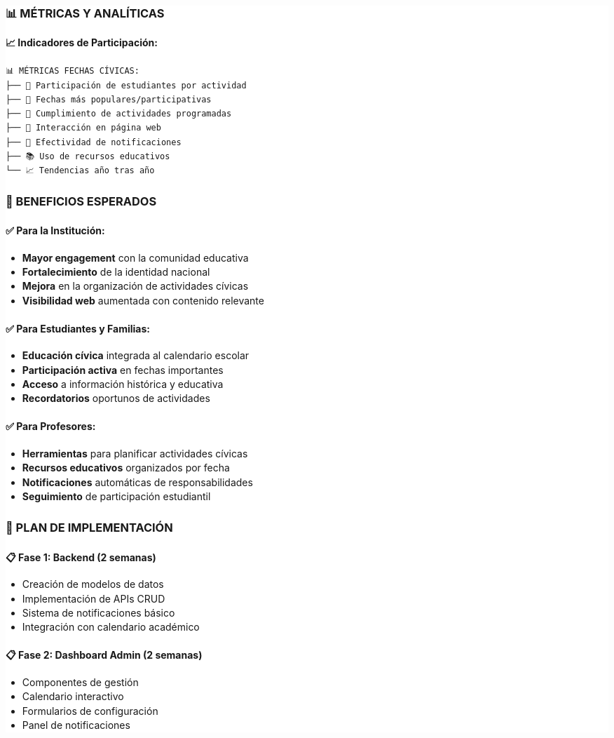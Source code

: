 ### **📊 MÉTRICAS Y ANALÍTICAS**

#### **📈 Indicadores de Participación:**

```bash
📊 MÉTRICAS FECHAS CÍVICAS:
├── 👥 Participación de estudiantes por actividad
├── 📅 Fechas más populares/participativas
├── 🎯 Cumplimiento de actividades programadas
├── 📱 Interacción en página web
├── 🔔 Efectividad de notificaciones
├── 📚 Uso de recursos educativos
└── 📈 Tendencias año tras año
```

### **🚀 BENEFICIOS ESPERADOS**

#### **✅ Para la Institución:**

- **Mayor engagement** con la comunidad educativa
- **Fortalecimiento** de la identidad nacional
- **Mejora** en la organización de actividades cívicas
- **Visibilidad web** aumentada con contenido relevante

#### **✅ Para Estudiantes y Familias:**

- **Educación cívica** integrada al calendario escolar
- **Participación activa** en fechas importantes
- **Acceso** a información histórica y educativa
- **Recordatorios** oportunos de actividades

#### **✅ Para Profesores:**

- **Herramientas** para planificar actividades cívicas
- **Recursos educativos** organizados por fecha
- **Notificaciones** automáticas de responsabilidades
- **Seguimiento** de participación estudiantil

### **🎯 PLAN DE IMPLEMENTACIÓN**

#### **📋 Fase 1: Backend (2 semanas)**

- Creación de modelos de datos
- Implementación de APIs CRUD
- Sistema de notificaciones básico
- Integración con calendario académico

#### **📋 Fase 2: Dashboard Admin (2 semanas)**

- Componentes de gestión
- Calendario interactivo
- Formularios de configuración
- Panel de notificaciones
